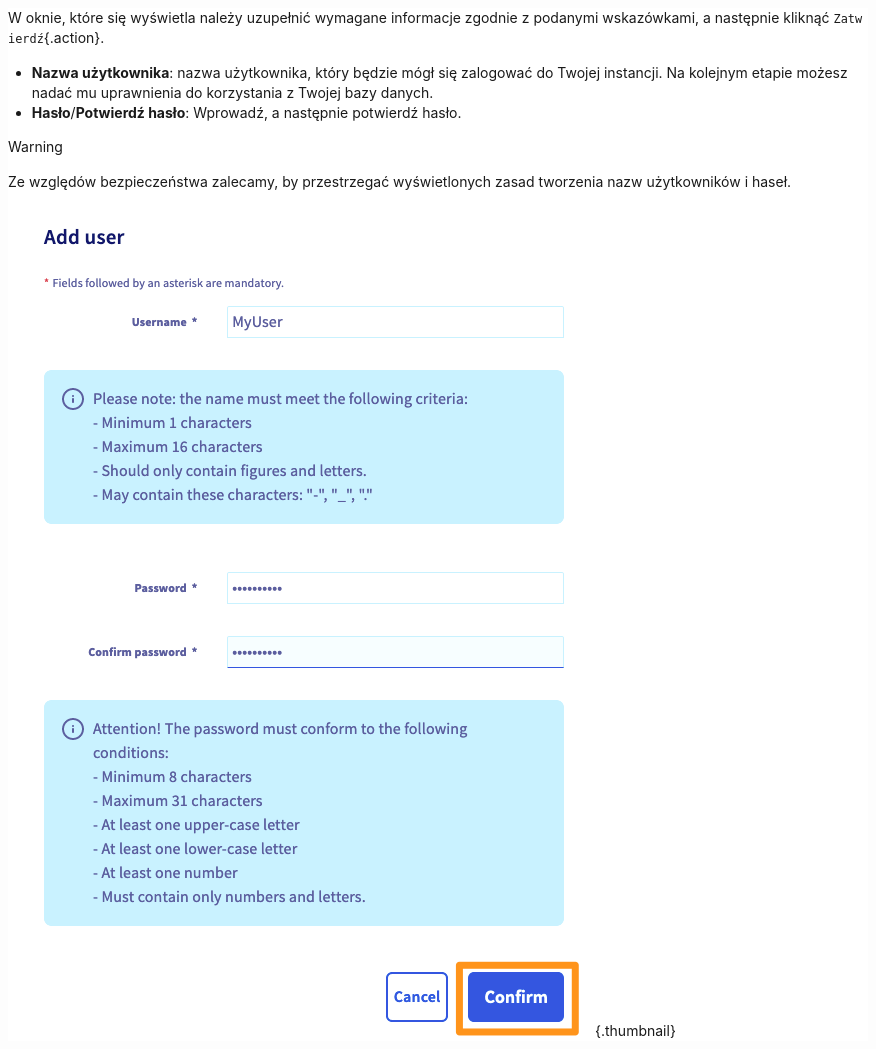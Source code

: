 W oknie, które się wyświetla należy uzupełnić wymagane informacje zgodnie z podanymi wskazówkami, a następnie kliknąć `Zatwierdź`{.action}.

- **Nazwa użytkownika**: nazwa użytkownika, który będzie mógł się zalogować do Twojej instancji. Na kolejnym etapie możesz nadać mu uprawnienia do korzystania z Twojej bazy danych.
- **Hasło**/**Potwierdź hasło**: Wprowadź, a następnie potwierdź hasło.

> [!warning]
>
> Ze względów bezpieczeństwa zalecamy, by przestrzegać wyświetlonych zasad tworzenia nazw użytkowników i haseł.
>

![Dodaj użytkownika](images/privatesql05-Adding-a-user-part2.png){.thumbnail}
